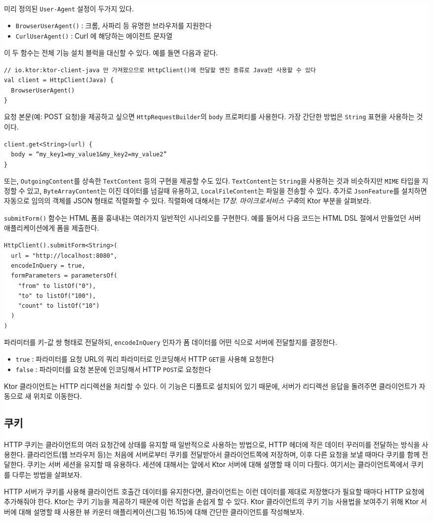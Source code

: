 미리 정의된 `User-Agent` 설정이 두가지 있다.

- `BrowserUserAgent()` : 크롬, 사파리 등 유명한 브라우저를 지원한다
- `CurlUserAgent()` : Curl 에 해당하는 에이전트 문자열

이 두 함수는 전체 기능 설치 블럭을 대신할 수 있다. 예를 들면 다음과 같다.

```
// io.ktor:ktor-client-java 만 가져왔으므로 HttpClient()에 전달할 엔진 종류로 Java만 사용할 수 있다
val client = HttpClient(Java) {
  BrowserUserAgent()
}
```

요청 본문(예: POST 요청)을 제공하고 싶으면 `HttpRequestBuilder`의 `body` 프로퍼티를 사용한다. 가장 간단한 방법은 `String` 표현을 사용하는 것이다.

```
client.get<String>(url) {
  body = “my_key1=my_value1&my_key2=my_value2”
}
```

또는, `OutgoingContent`를 상속한 `TextContent` 등의 구현을 제공할 수도 있다. `TextContent`는 `String`을 사용하는 것과 비슷하지만 `MIME` 타입을 지정할 수 있고, `ByteArrayContent`는 이진 데이터를 넘길때 유용하고, `LocalFileContent`는 파일을 전송할 수 있다. 추가로 `JsonFeature`를 설치하면 자동으로 임의의 객체를 JSON 형태로 직렬화할 수 있다. 직렬화에 대해서는 *17장. 마이크로서비스 구축*의 Ktor 부분을 살펴보라.

`submitForm()` 함수는 HTML 폼을 흉내내는 여러가지 일반적인 시나리오를 구현한다. 예를 들어서 다음 코드는 HTML DSL 절에서 만들었던 서버 애플리케이션에게 폼을 제출한다.

```
HttpClient().submitForm<String>(
  url = "http://localhost:8080",
  encodeInQuery = true,
  formParameters = parametersOf(
    "from" to listOf("0"),
    "to" to listOf("100"),
    "count" to listOf("10")
  )
)
```

파라미터를 키-값 쌍 형태로 전달하되, `encodeInQuery` 인자가 폼 데이터를 어떤 식으로 서버에 전달할지를 결정한다.

- `true` : 파라미터를 요청 URL의 쿼리 파라미터로 인코딩해서 HTTP `GET`을 사용해 요청한다
- `false` : 파라미터를 요청 본문에 인코딩해서 HTTP `POST`로 요청한다

Ktor 클라이언트는 HTTP 리디렉션을 처리할 수 있다. 이 기능은 디폴트로 설치되어 있기 때문에, 서버가 리디렉션 응답을 돌려주면 클라이언트가 자동으로 새 위치로 이동한다.

## 쿠키

HTTP 쿠키는 클라이언트의 여러 요청간에 상태를 유지할 때 일반적으로 사용하는 방법으로, HTTP 헤더에 작은 데이터 꾸러미를 전달하는 방식을 사용한다. 클라리언트(웹 브라우저 등)는 처음에 서버로부터 쿠키를 전달받아서 클라이언트쪽에 저장하며, 이후 다른 요청을 보낼 때마다 쿠키를 함께 전달한다. 쿠키는 서버 세션을 유지할 때 유용하다. 세션에 대해서는 앞에서 Ktor 서버에 대해 설명할 때 이미 다뤘다. 여기서는 클라이언트쪽에서 쿠키를 다루는 방법을 살펴보자.

HTTP 서버가 쿠키를 사용해 클라이언트 호출간 데이터를 유지한다면, 클라이언트는 이런 데이터를 제대로 저장했다가 필요할 때마다 HTTP 요청에 추가해줘야 한다. Ktor는 쿠키 기능을 제공하기 때문에 이런 작업을 손쉽게 할 수 있다. Ktor 클라이언트의 쿠키 기능 사용법을 보여주기 위해 Ktor 서버에 대해 설명할 때 사용한 뷰 카운터 애플리케이션(그림 16.15)에 대해 간단한 클라이언트를 작성해보자.
